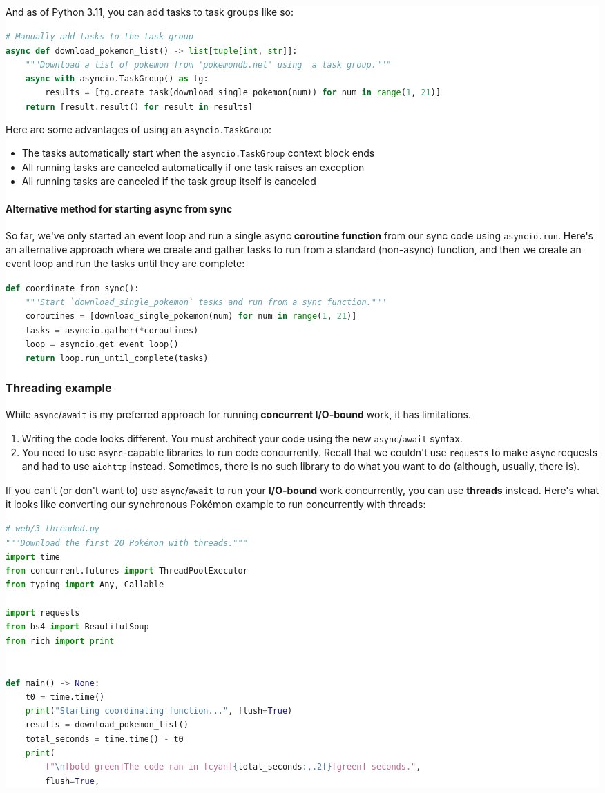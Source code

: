 And as of Python 3.11, you can add tasks to task groups like so:

```python
# Manually add tasks to the task group
async def download_pokemon_list() -> list[tuple[int, str]]:
    """Download a list of pokemon from 'pokemondb.net' using  a task group."""
    async with asyncio.TaskGroup() as tg:
        results = [tg.create_task(download_single_pokemon(num)) for num in range(1, 21)]
    return [result.result() for result in results]
```

Here are some advantages of using an `asyncio.TaskGroup`:

- The tasks automatically start when the `asyncio.TaskGroup` context block ends
- All running tasks are canceled automatically if one task raises an exception
- All running tasks are canceled if the task group itself is canceled

#### Alternative method for starting async from sync

So far, we've only started an event loop and run a single async **coroutine function** from our sync code using `asyncio.run`. Here's an alternative approach where we create and gather tasks to run from a standard (non-async) function, and then we create an event loop and run the tasks until they are complete:

```python
def coordinate_from_sync():
    """Start `download_single_pokemon` tasks and run from a sync function."""
    coroutines = [download_single_pokemon(num) for num in range(1, 21)]
    tasks = asyncio.gather(*coroutines)
    loop = asyncio.get_event_loop()
    return loop.run_until_complete(tasks)
```

### Threading example

While `async`/`await` is my preferred approach for running **concurrent I/O-bound** work, it has limitations.

1. Writing the code looks different. You must architect your code using the new `async`/`await` syntax.
2. You need to use `async`-capable libraries to run code concurrently. Recall that we couldn't use `requests` to make `async` requests and had to use `aiohttp` instead. Sometimes, there is no such library to do what you want to do (although, usually, there is).

If you can't (or don't want to) use `async`/`await` to run your **I/O-bound** work concurrently, you can use **threads** instead. Here's what it looks like converting our synchronous Pokémon example to run concurrently with threads:

```python
# web/3_threaded.py
"""Download the first 20 Pokémon with threads."""
import time
from concurrent.futures import ThreadPoolExecutor
from typing import Any, Callable

import requests
from bs4 import BeautifulSoup
from rich import print


def main() -> None:
    t0 = time.time()
    print("Starting coordinating function...", flush=True)
    results = download_pokemon_list()
    total_seconds = time.time() - t0
    print(
        f"\n[bold green]The code ran in [cyan]{total_seconds:,.2f}[green] seconds.",
        flush=True,
```